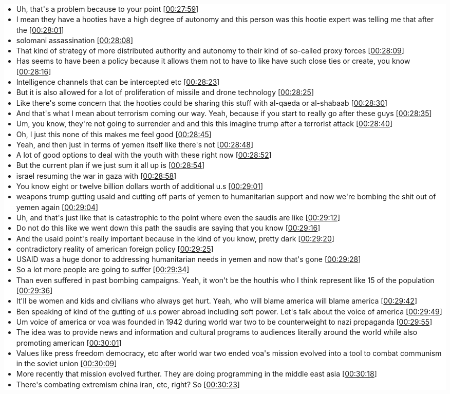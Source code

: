 *  Uh, that's a problem because to your point [[00:27:59](https://www.youtube.com/watch?v=nvv7R0Cq9tM&t=1679.38s)]
*  I mean they have a hooties have a high degree of autonomy and this person was this hootie expert was telling me that after the [[00:28:01](https://www.youtube.com/watch?v=nvv7R0Cq9tM&t=1681.78s)]
*  solomani assassination [[00:28:08](https://www.youtube.com/watch?v=nvv7R0Cq9tM&t=1688.1s)]
*  That kind of strategy of more distributed authority and autonomy to their kind of so-called proxy forces [[00:28:09](https://www.youtube.com/watch?v=nvv7R0Cq9tM&t=1689.94s)]
*  Has seems to have been a policy because it allows them not to have to like have such close ties or create, you know [[00:28:16](https://www.youtube.com/watch?v=nvv7R0Cq9tM&t=1696.66s)]
*  Intelligence channels that can be intercepted etc [[00:28:23](https://www.youtube.com/watch?v=nvv7R0Cq9tM&t=1703.1399999999999s)]
*  But it is also allowed for a lot of proliferation of missile and drone technology [[00:28:25](https://www.youtube.com/watch?v=nvv7R0Cq9tM&t=1705.54s)]
*  Like there's some concern that the hooties could be sharing this stuff with al-qaeda or al-shabaab [[00:28:30](https://www.youtube.com/watch?v=nvv7R0Cq9tM&t=1710.26s)]
*  And that's what I mean about terrorism coming our way. Yeah, because if you start to really go after these guys [[00:28:35](https://www.youtube.com/watch?v=nvv7R0Cq9tM&t=1715.14s)]
*  Um, you know, they're not going to surrender and and this this imagine trump after a terrorist attack [[00:28:40](https://www.youtube.com/watch?v=nvv7R0Cq9tM&t=1720.1000000000001s)]
*  Oh, I just this none of this makes me feel good [[00:28:45](https://www.youtube.com/watch?v=nvv7R0Cq9tM&t=1725.6200000000001s)]
*  Yeah, and then just in terms of yemen itself like there's not [[00:28:48](https://www.youtube.com/watch?v=nvv7R0Cq9tM&t=1728.98s)]
*  A lot of good options to deal with the youth with these right now [[00:28:52](https://www.youtube.com/watch?v=nvv7R0Cq9tM&t=1732.02s)]
*  But the current plan if we just sum it all up is [[00:28:54](https://www.youtube.com/watch?v=nvv7R0Cq9tM&t=1734.9s)]
*  israel resuming the war in gaza with [[00:28:58](https://www.youtube.com/watch?v=nvv7R0Cq9tM&t=1738.58s)]
*  You know eight or twelve billion dollars worth of additional u.s [[00:29:01](https://www.youtube.com/watch?v=nvv7R0Cq9tM&t=1741.38s)]
*  weapons trump gutting usaid and cutting off parts of yemen to humanitarian support and now we're bombing the shit out of yemen again [[00:29:04](https://www.youtube.com/watch?v=nvv7R0Cq9tM&t=1744.66s)]
*  Uh, and that's just like that is catastrophic to the point where even the saudis are like [[00:29:12](https://www.youtube.com/watch?v=nvv7R0Cq9tM&t=1752.26s)]
*  Do not do this like we went down this path the saudis are saying that you know [[00:29:16](https://www.youtube.com/watch?v=nvv7R0Cq9tM&t=1756.82s)]
*  And the usaid point's really important because in the kind of you know, pretty dark [[00:29:20](https://www.youtube.com/watch?v=nvv7R0Cq9tM&t=1760.4199999999998s)]
*  contradictory reality of american foreign policy [[00:29:25](https://www.youtube.com/watch?v=nvv7R0Cq9tM&t=1765.76s)]
*  USAID was a huge donor to addressing humanitarian needs in yemen and now that's gone [[00:29:28](https://www.youtube.com/watch?v=nvv7R0Cq9tM&t=1768.9599999999998s)]
*  So a lot more people are going to suffer [[00:29:34](https://www.youtube.com/watch?v=nvv7R0Cq9tM&t=1774.5s)]
*  Than even suffered in past bombing campaigns. Yeah, it won't be the houthis who I think represent like 15 of the population [[00:29:36](https://www.youtube.com/watch?v=nvv7R0Cq9tM&t=1776.5s)]
*  It'll be women and kids and civilians who always get hurt. Yeah, who will blame america will blame america [[00:29:42](https://www.youtube.com/watch?v=nvv7R0Cq9tM&t=1782.26s)]
*  Ben speaking of kind of the gutting of u.s power abroad including soft power. Let's talk about the voice of america [[00:29:49](https://www.youtube.com/watch?v=nvv7R0Cq9tM&t=1789.1399999999999s)]
*  Um voice of america or voa was founded in 1942 during world war two to be counterweight to nazi propaganda [[00:29:55](https://www.youtube.com/watch?v=nvv7R0Cq9tM&t=1795.6999999999998s)]
*  The idea was to provide news and information and cultural programs to audiences literally around the world while also promoting american [[00:30:01](https://www.youtube.com/watch?v=nvv7R0Cq9tM&t=1801.9399999999998s)]
*  Values like press freedom democracy, etc after world war two ended voa's mission evolved into a tool to combat communism in the soviet union [[00:30:09](https://www.youtube.com/watch?v=nvv7R0Cq9tM&t=1809.22s)]
*  More recently that mission evolved further. They are doing programming in the middle east asia [[00:30:18](https://www.youtube.com/watch?v=nvv7R0Cq9tM&t=1818.0200000000002s)]
*  There's combating extremism china iran, etc, right? So [[00:30:23](https://www.youtube.com/watch?v=nvv7R0Cq9tM&t=1823.6200000000001s)]